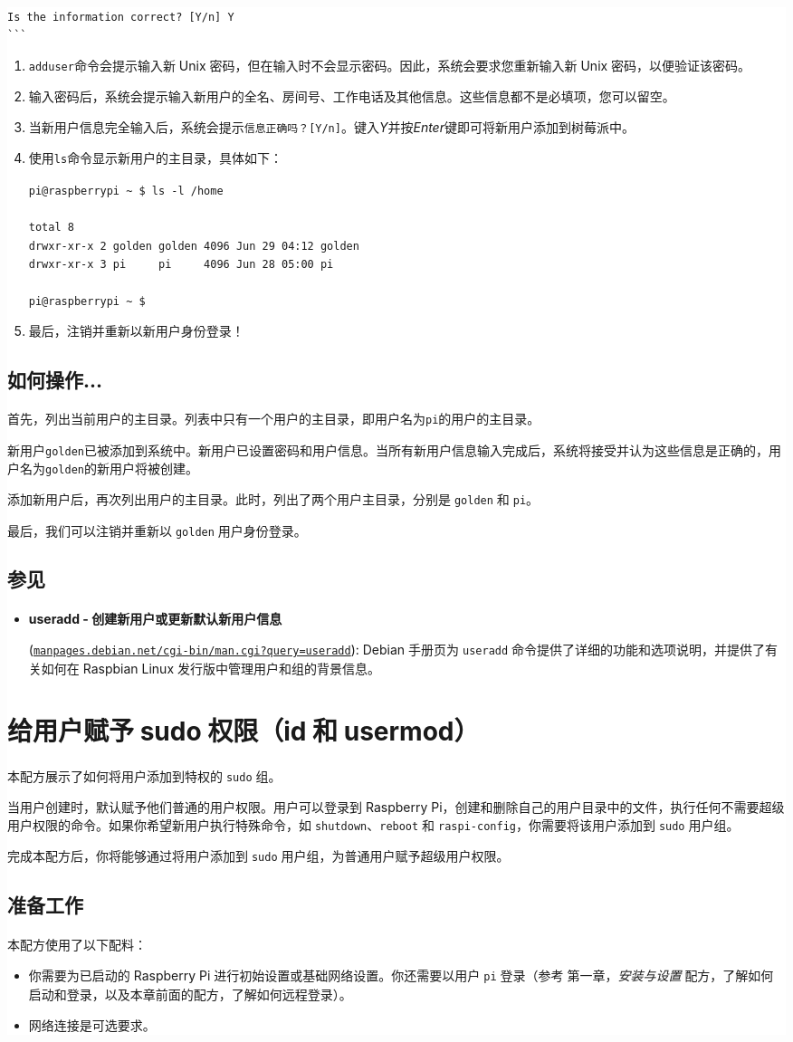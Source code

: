     Is the information correct? [Y/n] Y
    ```

1.  `adduser`命令会提示输入新 Unix 密码，但在输入时不会显示密码。因此，系统会要求您重新输入新 Unix 密码，以便验证该密码。

1.  输入密码后，系统会提示输入新用户的全名、房间号、工作电话及其他信息。这些信息都不是必填项，您可以留空。

1.  当新用户信息完全输入后，系统会提示`信息正确吗？[Y/n]`。键入*Y*并按*Enter*键即可将新用户添加到树莓派中。

1.  使用`ls`命令显示新用户的主目录，具体如下：

    ```
    pi@raspberrypi ~ $ ls -l /home

    total 8
    drwxr-xr-x 2 golden golden 4096 Jun 29 04:12 golden
    drwxr-xr-x 3 pi     pi     4096 Jun 28 05:00 pi

    pi@raspberrypi ~ $ 
    ```

1.  最后，注销并重新以新用户身份登录！

## 如何操作...

首先，列出当前用户的主目录。列表中只有一个用户的主目录，即用户名为`pi`的用户的主目录。

新用户`golden`已被添加到系统中。新用户已设置密码和用户信息。当所有新用户信息输入完成后，系统将接受并认为这些信息是正确的，用户名为`golden`的新用户将被创建。

添加新用户后，再次列出用户的主目录。此时，列出了两个用户主目录，分别是 `golden` 和 `pi`。

最后，我们可以注销并重新以 `golden` 用户身份登录。

## 参见

+   **useradd - 创建新用户或更新默认新用户信息**

    ([`manpages.debian.net/cgi-bin/man.cgi?query=useradd`](http://manpages.debian.net/cgi-bin/man.cgi?query=useradd)): Debian 手册页为 `useradd` 命令提供了详细的功能和选项说明，并提供了有关如何在 Raspbian Linux 发行版中管理用户和组的背景信息。

# 给用户赋予 sudo 权限（id 和 usermod）

本配方展示了如何将用户添加到特权的 `sudo` 组。

当用户创建时，默认赋予他们普通的用户权限。用户可以登录到 Raspberry Pi，创建和删除自己的用户目录中的文件，执行任何不需要超级用户权限的命令。如果你希望新用户执行特殊命令，如 `shutdown`、`reboot` 和 `raspi-config`，你需要将该用户添加到 `sudo` 用户组。

完成本配方后，你将能够通过将用户添加到 `sudo` 用户组，为普通用户赋予超级用户权限。

## 准备工作

本配方使用了以下配料：

+   你需要为已启动的 Raspberry Pi 进行初始设置或基础网络设置。你还需要以用户 `pi` 登录（参考 第一章，*安装与设置* 配方，了解如何启动和登录，以及本章前面的配方，了解如何远程登录）。

+   网络连接是可选要求。
